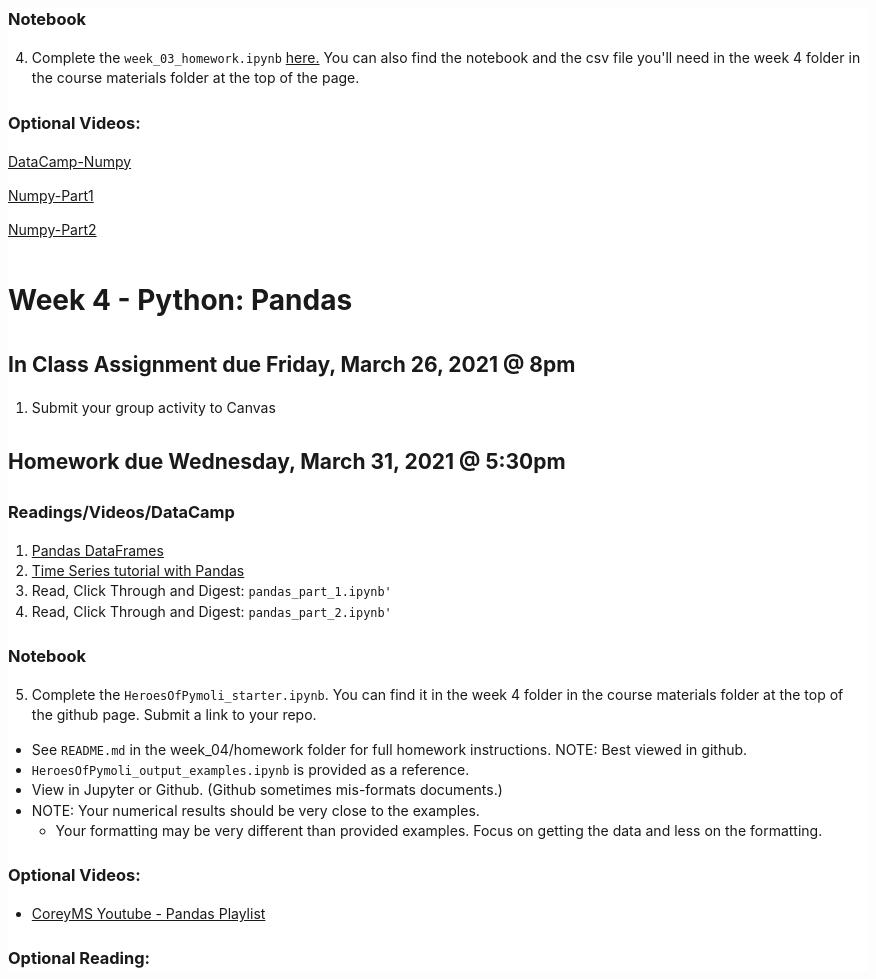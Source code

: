 ### Notebook

4. Complete the `week_03_homework.ipynb` [here.](https://github.com/LaunchCoderGirlSTL/Data-Science-Assignments/blob/master/course_material/week_03/week_03_homework.ipynb) You can also find the notebook and the csv file you'll need in the week 4 folder in the course materials folder at the top of the page.


 ### Optional Videos: 

[DataCamp-Numpy](https://www.youtube.com/watch?v=QUT1VHiLmmI)

[Numpy-Part1](https://www.youtube.com/watch?v=VtCZFlTbOek&t=1305s)

[Numpy-Part2](https://www.youtube.com/watch?v=d6O_bXgnjb4)


# Week 4 - Python: Pandas

## In Class Assignment due Friday, March 26, 2021 @ 8pm
1. Submit your group activity to Canvas

## Homework due Wednesday, March 31, 2021 @ 5:30pm

### Readings/Videos/DataCamp
1. [Pandas DataFrames](https://www.datacamp.com/community/tutorials/pandas-tutorial-dataframe-python)
2. [Time Series tutorial with Pandas](https://www.datacamp.com/community/tutorials/time-series-analysis-tutorial)
3. Read, Click Through and Digest: `pandas_part_1.ipynb'`
4. Read, Click Through and Digest: `pandas_part_2.ipynb'`

### Notebook

5. Complete the `HeroesOfPymoli_starter.ipynb`. You can find it in the week 4 folder in the course materials folder at the top of the github page. Submit a link to your repo.
- See `README.md` in the week_04/homework folder for full homework instructions. NOTE: Best viewed in github.
- `HeroesOfPymoli_output_examples.ipynb` is provided as a reference. 
- View in Jupyter or Github. (Github sometimes mis-formats documents.)
- NOTE: Your numerical results should be very close to the examples. 
    - Your formatting may be very different than provided examples. Focus on getting the data and less on the formatting.


 ### Optional Videos: 

* [CoreyMS Youtube - Pandas Playlist](https://www.youtube.com/playlist?list=PL-osiE80TeTsWmV9i9c58mdDCSskIFdDS)


### Optional Reading:
